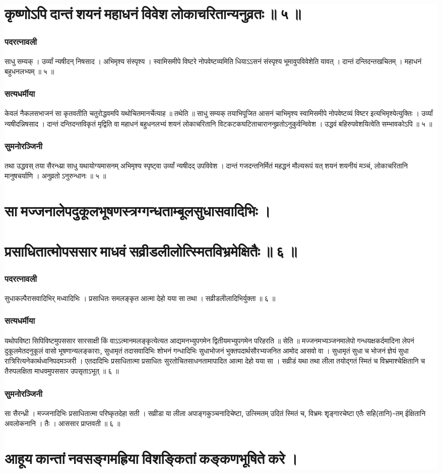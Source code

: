 # **कृष्णोऽपि दान्तं शयनं महाधनं विवेश लोकाचरितान्यनुव्रतः ॥ ५ ॥**

### **पदरत्नावली**

साधु सम्यक् । उर्व्यां न्यषीदन् निषसाद । अभिमृश्य संस्पृश्य । स्वामिसमीपे विष्टरे नोपवेष्टव्यमिति धियाऽऽसनं संस्पृश्य भूमावुपविवेशेति यावत् । दान्तं दन्तिदन्तखचितम् । महाधनं बहुधनलभ्यम् ॥ ५ ॥

### **सत्यधर्मीया**

केवलं नैकलसभाजनं सा कृतवतीति चतुरोद्धवमपि यथोचितमानर्चेत्याह ॥ तथेति ॥ साधु सम्यक् तयाभिपूजित आसनं चाभिमृश्य स्वामिसमीपे नोपवेष्टव्यं विष्टर इत्यभिमृश्येत्युक्तिः । उर्व्यां न्यषीदन्निषसाद । दान्तं दन्तिदन्तविकृतं मृद्विति वा महाधनं बहुधनलभ्यं शयनं लोकाचरितानि विटकटकघटिताचाराननुव्रतोऽनुकुर्वन्विवेश । उद्धवं बहिरुपवेशयित्वेति सम्भावकोऽपि ॥ ५ ॥

### **सुमनोरञ्जिनी**

तथा उद्धवस् तया सैरन्ध्य्रा साधु यथायोग्यमासनम् अभिमृश्य स्पृष्ट्वा उर्व्यां न्यषीदद् उपविवेश । दान्तं गजदन्तनिर्मितं महद्धनं मौल्यरूपं यत् शयनं शयनीयं मञ्चं, लोकाचरितानि मानुषचर्याणि । अनुव्रतो ऽनुरुन्धानः ॥ ५ ॥

# **सा मज्जनालेपदुकूलभूषणस्त्रग्गन्धताम्बूलसुधासवादिभिः ।**

# **प्रसाधितात्मोपससार माधवं सव्रीडलीलोत्स्मितविभ्रमेक्षितैः ॥ ६ ॥**

### **पदरत्नावली**

सुधाकल्पैरासवादिभिर् मध्वादिभिः । प्रसाधितः समलङ्कृत आत्मा देहो यया सा तथा । सव्रीडलीलादिभिर्युक्ता ॥ ६ ॥

### **सत्यधर्मीया**

यथोपविष्टा सिपिविष्टमुपससार सारसाक्षी किं वाऽऽत्मानमलङ्कृत्येत्यत आद्यमनभ्युपगमेन द्वितीयमभ्युपगमेन परिहरति ॥ सेति ॥ मज्जनमभ्यञ्जनमालेपो गन्धयक्षकर्दमादिना लेपनं दुकूलमेतदनुकूलं वासो भूषणान्यलङ्काराः, सुधामृतं तदासवादिभिः शोभनं गन्धादिभिः सुधाभोजनं भुक्तपदार्थसौरभ्यजनित आमोद आसवो वा । सुधामृतं सुधा च भोजनं ज्ञेयं सुधा रात्रिरित्यनेकार्थध्वनिपदमञ्जरी । एतदादिभिः प्रसाधितात्मा प्रसाधितः सुरतोचितसाधनतामापादित आत्मा देहो यया सा । सव्रीडं यथा तथा लीला तयोद्गतं स्मितं च विभ्रमाश्चेक्षितानि च तैरुपलक्षिता माधवमुपससार उपसृताऽभूत् ॥ ६ ॥

### **सुमनोरञ्जिनी**

सा सैरन्ध्री । मज्जनादिभिः प्रसाधितात्मा परिष्कृतदेहा सती । सव्रीडा या लीला अपाङ्गकुञ्चनादिचेष्टा, उत्स्मितम् उदितं स्मितं च, विभ्रमः शृृङ्गारचेष्टा एतैः सहि(तानि)-तम् ईक्षितानि अवलोकनानि । तैः । आससार प्राप्तवती ॥ ६ ॥

# **आहूय कान्तां नवसङ्गमह्रिया विशङ्कितां कङ्कणभूषिते करे ।**

